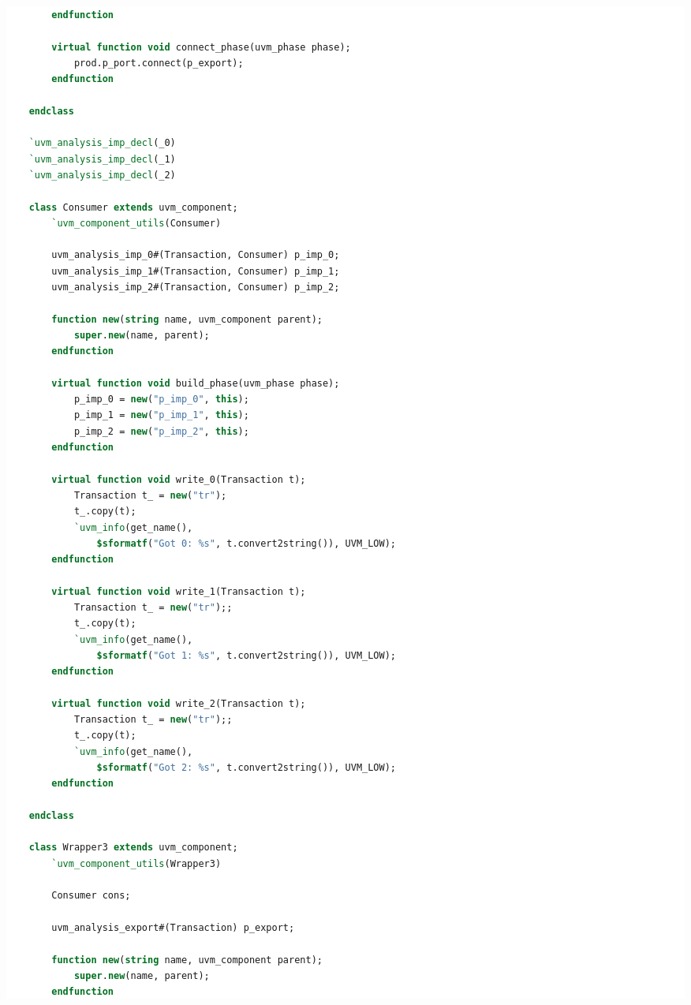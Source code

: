 ```systemverilog
        endfunction

        virtual function void connect_phase(uvm_phase phase);
            prod.p_port.connect(p_export);
        endfunction

    endclass

    `uvm_analysis_imp_decl(_0)
    `uvm_analysis_imp_decl(_1)
    `uvm_analysis_imp_decl(_2)

    class Consumer extends uvm_component;
        `uvm_component_utils(Consumer)

        uvm_analysis_imp_0#(Transaction, Consumer) p_imp_0;
        uvm_analysis_imp_1#(Transaction, Consumer) p_imp_1;
        uvm_analysis_imp_2#(Transaction, Consumer) p_imp_2;

        function new(string name, uvm_component parent);
            super.new(name, parent);
        endfunction

        virtual function void build_phase(uvm_phase phase);
            p_imp_0 = new("p_imp_0", this);
            p_imp_1 = new("p_imp_1", this);
            p_imp_2 = new("p_imp_2", this);
        endfunction

        virtual function void write_0(Transaction t);
            Transaction t_ = new("tr");
            t_.copy(t);
            `uvm_info(get_name(),
                $sformatf("Got 0: %s", t.convert2string()), UVM_LOW);
        endfunction

        virtual function void write_1(Transaction t);
            Transaction t_ = new("tr");;
            t_.copy(t);
            `uvm_info(get_name(),
                $sformatf("Got 1: %s", t.convert2string()), UVM_LOW);
        endfunction

        virtual function void write_2(Transaction t);
            Transaction t_ = new("tr");;
            t_.copy(t);
            `uvm_info(get_name(),
                $sformatf("Got 2: %s", t.convert2string()), UVM_LOW);
        endfunction

    endclass

    class Wrapper3 extends uvm_component;
        `uvm_component_utils(Wrapper3)

        Consumer cons;

        uvm_analysis_export#(Transaction) p_export;

        function new(string name, uvm_component parent);
            super.new(name, parent);
        endfunction

```